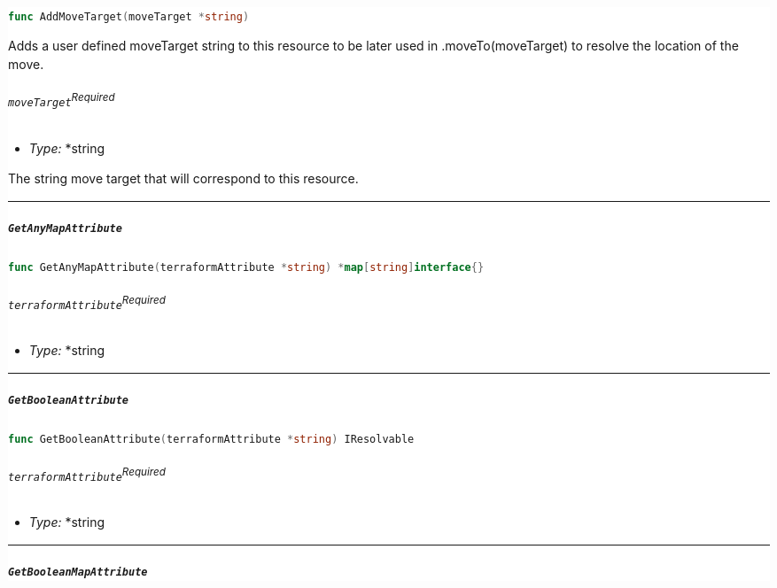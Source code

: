 ```go
func AddMoveTarget(moveTarget *string)
```

Adds a user defined moveTarget string to this resource to be later used in .moveTo(moveTarget) to resolve the location of the move.

###### `moveTarget`<sup>Required</sup> <a name="moveTarget" id="rhizo-co-terraform-provider-oci.securityAttributeSecurityAttributeNamespace.SecurityAttributeSecurityAttributeNamespace.addMoveTarget.parameter.moveTarget"></a>

- *Type:* *string

The string move target that will correspond to this resource.

---

##### `GetAnyMapAttribute` <a name="GetAnyMapAttribute" id="rhizo-co-terraform-provider-oci.securityAttributeSecurityAttributeNamespace.SecurityAttributeSecurityAttributeNamespace.getAnyMapAttribute"></a>

```go
func GetAnyMapAttribute(terraformAttribute *string) *map[string]interface{}
```

###### `terraformAttribute`<sup>Required</sup> <a name="terraformAttribute" id="rhizo-co-terraform-provider-oci.securityAttributeSecurityAttributeNamespace.SecurityAttributeSecurityAttributeNamespace.getAnyMapAttribute.parameter.terraformAttribute"></a>

- *Type:* *string

---

##### `GetBooleanAttribute` <a name="GetBooleanAttribute" id="rhizo-co-terraform-provider-oci.securityAttributeSecurityAttributeNamespace.SecurityAttributeSecurityAttributeNamespace.getBooleanAttribute"></a>

```go
func GetBooleanAttribute(terraformAttribute *string) IResolvable
```

###### `terraformAttribute`<sup>Required</sup> <a name="terraformAttribute" id="rhizo-co-terraform-provider-oci.securityAttributeSecurityAttributeNamespace.SecurityAttributeSecurityAttributeNamespace.getBooleanAttribute.parameter.terraformAttribute"></a>

- *Type:* *string

---

##### `GetBooleanMapAttribute` <a name="GetBooleanMapAttribute" id="rhizo-co-terraform-provider-oci.securityAttributeSecurityAttributeNamespace.SecurityAttributeSecurityAttributeNamespace.getBooleanMapAttribute"></a>
